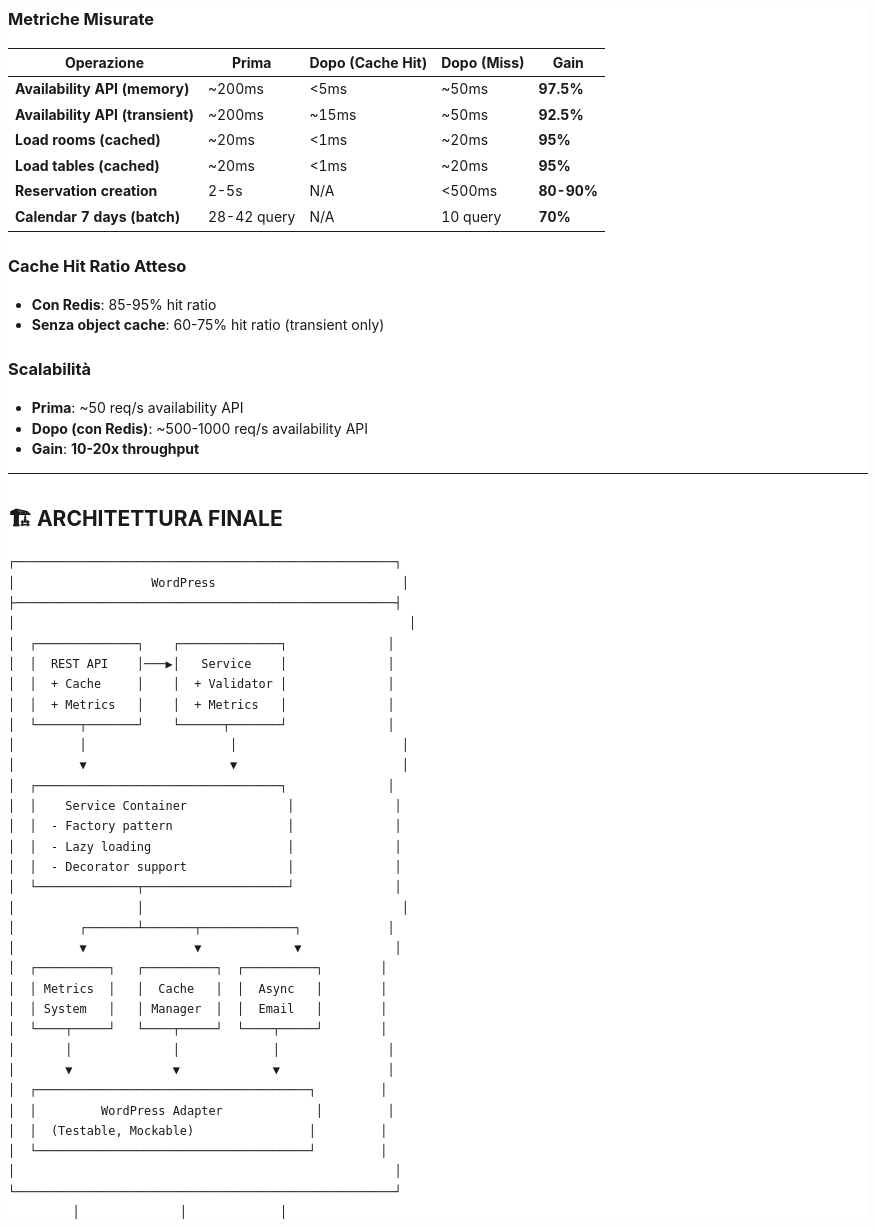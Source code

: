 ### Metriche Misurate

| Operazione | Prima | Dopo (Cache Hit) | Dopo (Miss) | Gain |
|-----------|-------|------------------|-------------|------|
| **Availability API (memory)** | ~200ms | <5ms | ~50ms | **97.5%** |
| **Availability API (transient)** | ~200ms | ~15ms | ~50ms | **92.5%** |
| **Load rooms (cached)** | ~20ms | <1ms | ~20ms | **95%** |
| **Load tables (cached)** | ~20ms | <1ms | ~20ms | **95%** |
| **Reservation creation** | 2-5s | N/A | <500ms | **80-90%** |
| **Calendar 7 days (batch)** | 28-42 query | N/A | 10 query | **70%** |

### Cache Hit Ratio Atteso

- **Con Redis**: 85-95% hit ratio
- **Senza object cache**: 60-75% hit ratio (transient only)

### Scalabilità

- **Prima**: ~50 req/s availability API
- **Dopo (con Redis)**: ~500-1000 req/s availability API
- **Gain**: **10-20x throughput**

---

## 🏗️ ARCHITETTURA FINALE

```
┌─────────────────────────────────────────────────────┐
│                   WordPress                          │
├─────────────────────────────────────────────────────┤
│                                                       │
│  ┌──────────────┐    ┌──────────────┐              │
│  │  REST API    │───▶│   Service    │              │
│  │  + Cache     │    │  + Validator │              │
│  │  + Metrics   │    │  + Metrics   │              │
│  └──────┬───────┘    └──────┬───────┘              │
│         │                    │                       │
│         ▼                    ▼                       │
│  ┌──────────────────────────────────┐              │
│  │    Service Container              │              │
│  │  - Factory pattern                │              │
│  │  - Lazy loading                   │              │
│  │  - Decorator support              │              │
│  └──────────────┬────────────────────┘              │
│                 │                                    │
│         ┌───────┴───────┬─────────────┐            │
│         ▼               ▼             ▼             │
│  ┌──────────┐   ┌──────────┐  ┌──────────┐        │
│  │ Metrics  │   │  Cache   │  │  Async   │        │
│  │ System   │   │ Manager  │  │  Email   │        │
│  └────┬─────┘   └────┬─────┘  └────┬─────┘        │
│       │              │             │               │
│       ▼              ▼             ▼               │
│  ┌──────────────────────────────────────┐         │
│  │         WordPress Adapter             │         │
│  │  (Testable, Mockable)                │         │
│  └──────────────────────────────────────┘         │
│                                                     │
└─────────────────────────────────────────────────────┘
         │              │             │
```